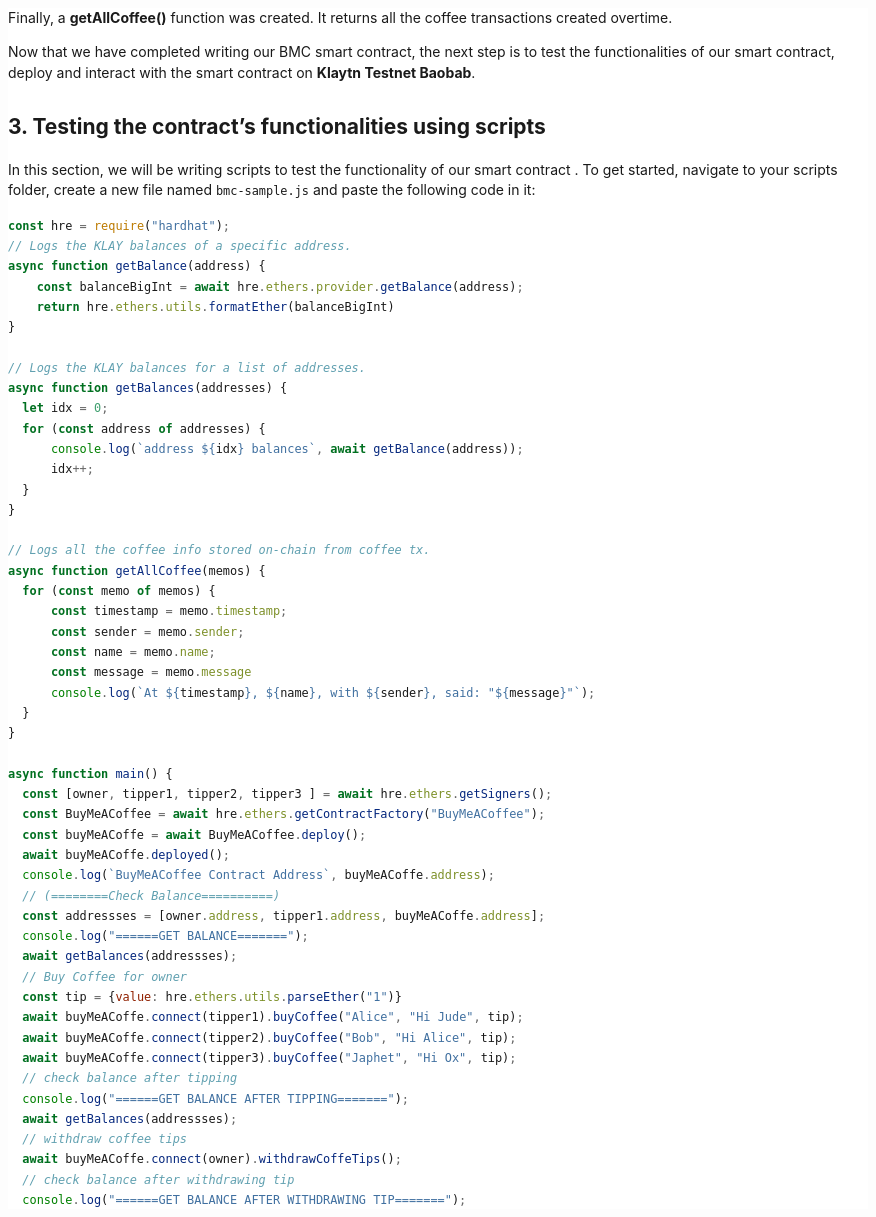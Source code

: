 Finally, a **getAllCoffee()** function was created. It returns all the coffee transactions created overtime.

Now that we have completed writing our BMC smart contract, the next step is to test the functionalities of our smart contract, deploy and interact with the smart contract on **Klaytn Testnet Baobab**.

## 3. Testing the contract’s functionalities using scripts <a id="testing-bmc-contract-using-scripts"></a>

In this section, we will be writing scripts to test the functionality of our smart contract . To get started, navigate to your scripts folder, create a new file named `bmc-sample.js` and paste the following code in it:

```js
const hre = require("hardhat");
// Logs the KLAY balances of a specific address.
async function getBalance(address) {
    const balanceBigInt = await hre.ethers.provider.getBalance(address);
    return hre.ethers.utils.formatEther(balanceBigInt)
}

// Logs the KLAY balances for a list of addresses.
async function getBalances(addresses) {
  let idx = 0;
  for (const address of addresses) {
      console.log(`address ${idx} balances`, await getBalance(address));
      idx++;
  }
}

// Logs all the coffee info stored on-chain from coffee tx.
async function getAllCoffee(memos) {
  for (const memo of memos) {
      const timestamp = memo.timestamp;
      const sender = memo.sender;
      const name = memo.name;
      const message = memo.message
      console.log(`At ${timestamp}, ${name}, with ${sender}, said: "${message}"`);
  }
}

async function main() {
  const [owner, tipper1, tipper2, tipper3 ] = await hre.ethers.getSigners();
  const BuyMeACoffee = await hre.ethers.getContractFactory("BuyMeACoffee");
  const buyMeACoffe = await BuyMeACoffee.deploy();
  await buyMeACoffe.deployed();
  console.log(`BuyMeACoffee Contract Address`, buyMeACoffe.address);
  // (========Check Balance==========)
  const addressses = [owner.address, tipper1.address, buyMeACoffe.address];
  console.log("======GET BALANCE=======");
  await getBalances(addressses);
  // Buy Coffee for owner
  const tip = {value: hre.ethers.utils.parseEther("1")}
  await buyMeACoffe.connect(tipper1).buyCoffee("Alice", "Hi Jude", tip);
  await buyMeACoffe.connect(tipper2).buyCoffee("Bob", "Hi Alice", tip);
  await buyMeACoffe.connect(tipper3).buyCoffee("Japhet", "Hi Ox", tip);
  // check balance after tipping 
  console.log("======GET BALANCE AFTER TIPPING=======");
  await getBalances(addressses);
  // withdraw coffee tips
  await buyMeACoffe.connect(owner).withdrawCoffeTips();
  // check balance after withdrawing tip 
  console.log("======GET BALANCE AFTER WITHDRAWING TIP=======");
```